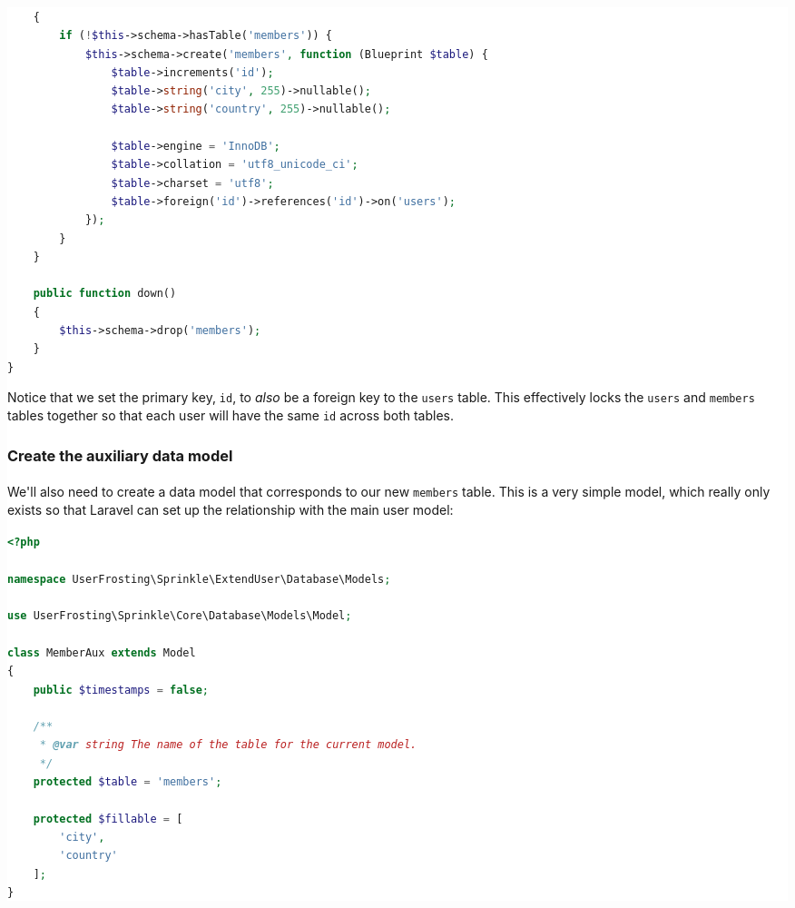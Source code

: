 ```php
    {
        if (!$this->schema->hasTable('members')) {
            $this->schema->create('members', function (Blueprint $table) {
                $table->increments('id');
                $table->string('city', 255)->nullable();
                $table->string('country', 255)->nullable();

                $table->engine = 'InnoDB';
                $table->collation = 'utf8_unicode_ci';
                $table->charset = 'utf8';
                $table->foreign('id')->references('id')->on('users');
            });
        }
    }

    public function down()
    {
        $this->schema->drop('members');
    }
}
```

Notice that we set the primary key, `id`, to _also_ be a foreign key to the `users` table. This effectively locks the `users` and `members` tables together so that each user will have the same `id` across both tables.

### Create the auxiliary data model

We'll also need to create a data model that corresponds to our new `members` table. This is a very simple model, which really only exists so that Laravel can set up the relationship with the main user model:

```php
<?php

namespace UserFrosting\Sprinkle\ExtendUser\Database\Models;

use UserFrosting\Sprinkle\Core\Database\Models\Model;

class MemberAux extends Model
{
    public $timestamps = false;

    /**
     * @var string The name of the table for the current model.
     */
    protected $table = 'members';

    protected $fillable = [
        'city',
        'country'
    ];
}
```
